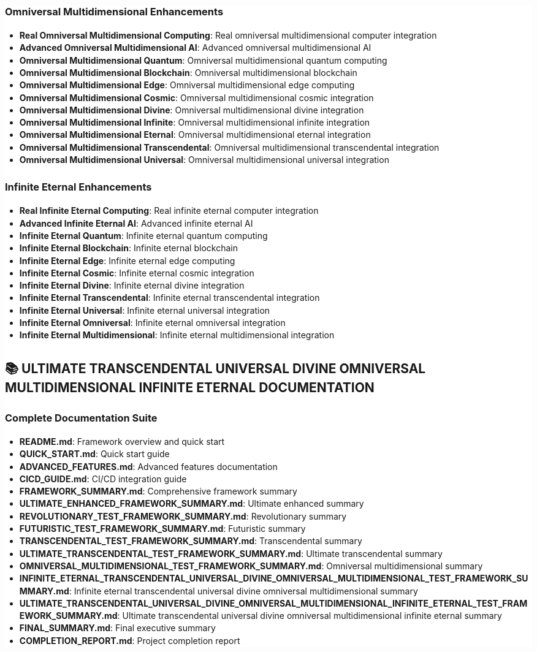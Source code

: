 ### Omniversal Multidimensional Enhancements
- **Real Omniversal Multidimensional Computing**: Real omniversal multidimensional computer integration
- **Advanced Omniversal Multidimensional AI**: Advanced omniversal multidimensional AI
- **Omniversal Multidimensional Quantum**: Omniversal multidimensional quantum computing
- **Omniversal Multidimensional Blockchain**: Omniversal multidimensional blockchain
- **Omniversal Multidimensional Edge**: Omniversal multidimensional edge computing
- **Omniversal Multidimensional Cosmic**: Omniversal multidimensional cosmic integration
- **Omniversal Multidimensional Divine**: Omniversal multidimensional divine integration
- **Omniversal Multidimensional Infinite**: Omniversal multidimensional infinite integration
- **Omniversal Multidimensional Eternal**: Omniversal multidimensional eternal integration
- **Omniversal Multidimensional Transcendental**: Omniversal multidimensional transcendental integration
- **Omniversal Multidimensional Universal**: Omniversal multidimensional universal integration

### Infinite Eternal Enhancements
- **Real Infinite Eternal Computing**: Real infinite eternal computer integration
- **Advanced Infinite Eternal AI**: Advanced infinite eternal AI
- **Infinite Eternal Quantum**: Infinite eternal quantum computing
- **Infinite Eternal Blockchain**: Infinite eternal blockchain
- **Infinite Eternal Edge**: Infinite eternal edge computing
- **Infinite Eternal Cosmic**: Infinite eternal cosmic integration
- **Infinite Eternal Divine**: Infinite eternal divine integration
- **Infinite Eternal Transcendental**: Infinite eternal transcendental integration
- **Infinite Eternal Universal**: Infinite eternal universal integration
- **Infinite Eternal Omniversal**: Infinite eternal omniversal integration
- **Infinite Eternal Multidimensional**: Infinite eternal multidimensional integration

## 📚 ULTIMATE TRANSCENDENTAL UNIVERSAL DIVINE OMNIVERSAL MULTIDIMENSIONAL INFINITE ETERNAL DOCUMENTATION

### Complete Documentation Suite
- **README.md**: Framework overview and quick start
- **QUICK_START.md**: Quick start guide
- **ADVANCED_FEATURES.md**: Advanced features documentation
- **CICD_GUIDE.md**: CI/CD integration guide
- **FRAMEWORK_SUMMARY.md**: Comprehensive framework summary
- **ULTIMATE_ENHANCED_FRAMEWORK_SUMMARY.md**: Ultimate enhanced summary
- **REVOLUTIONARY_TEST_FRAMEWORK_SUMMARY.md**: Revolutionary summary
- **FUTURISTIC_TEST_FRAMEWORK_SUMMARY.md**: Futuristic summary
- **TRANSCENDENTAL_TEST_FRAMEWORK_SUMMARY.md**: Transcendental summary
- **ULTIMATE_TRANSCENDENTAL_TEST_FRAMEWORK_SUMMARY.md**: Ultimate transcendental summary
- **OMNIVERSAL_MULTIDIMENSIONAL_TEST_FRAMEWORK_SUMMARY.md**: Omniversal multidimensional summary
- **INFINITE_ETERNAL_TRANSCENDENTAL_UNIVERSAL_DIVINE_OMNIVERSAL_MULTIDIMENSIONAL_TEST_FRAMEWORK_SUMMARY.md**: Infinite eternal transcendental universal divine omniversal multidimensional summary
- **ULTIMATE_TRANSCENDENTAL_UNIVERSAL_DIVINE_OMNIVERSAL_MULTIDIMENSIONAL_INFINITE_ETERNAL_TEST_FRAMEWORK_SUMMARY.md**: Ultimate transcendental universal divine omniversal multidimensional infinite eternal summary
- **FINAL_SUMMARY.md**: Final executive summary
- **COMPLETION_REPORT.md**: Project completion report
